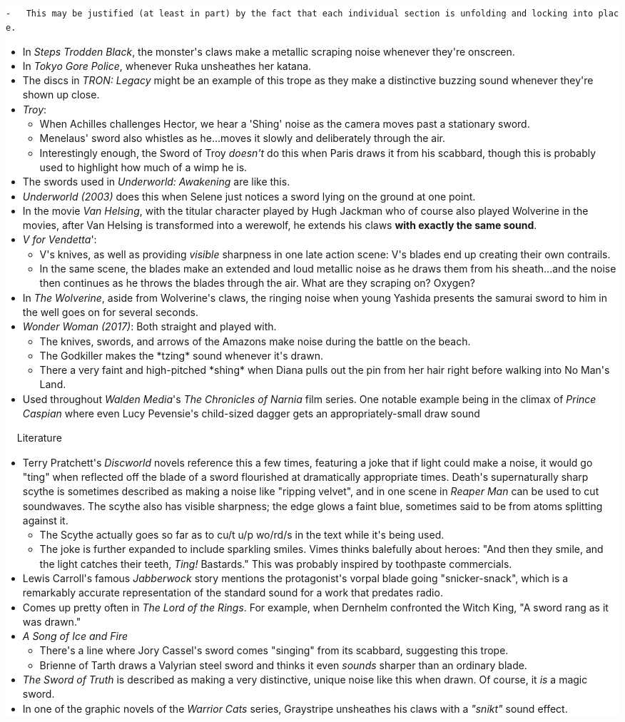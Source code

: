     -   This may be justified (at least in part) by the fact that each individual section is unfolding and locking into place.
-   In _Steps Trodden Black_, the monster's claws make a metallic scraping noise whenever they're onscreen.
-   In _Tokyo Gore Police_, whenever Ruka unsheathes her katana.
-   The discs in _TRON: Legacy_ might be an example of this trope as they make a distinctive buzzing sound whenever they're shown up close.
-   _Troy_:
    -   When Achilles challenges Hector, we hear a 'Shing' noise as the camera moves past a stationary sword.
    -   Menelaus' sword also whistles as he...moves it slowly and deliberately through the air.
    -   Interestingly enough, the Sword of Troy _doesn't_ do this when Paris draws it from his scabbard, though this is probably used to highlight how much of a wimp he is.
-   The swords used in _Underworld: Awakening_ are like this.
-   _Underworld (2003)_ does this when Selene just notices a sword lying on the ground at one point.
-   In the movie _Van Helsing_, with the titular character played by Hugh Jackman who of course also played Wolverine in the movies, after Van Helsing is transformed into a werewolf, he extends his claws **with exactly the same sound**.
-   _V for Vendetta_':
    -   V's knives, as well as providing _visible_ sharpness in one late action scene: V's blades end up creating their own contrails.
    -   In the same scene, the blades make an extended and loud metallic noise as he draws them from his sheath...and the noise then continues as he throws the blades through the air. What are they scraping on? Oxygen?
-   In _The Wolverine_, aside from Wolverine's claws, the ringing noise when young Yashida presents the samurai sword to him in the well goes on for several seconds.
-   _Wonder Woman (2017)_: Both straight and played with.
    -   The knives, swords, and arrows of the Amazons make noise during the battle on the beach.
    -   The Godkiller makes the \*tzing\* sound whenever it's drawn.
    -   There a very faint and high-pitched \*shing\* when Diana pulls out the pin from her hair right before walking into No Man's Land.
-   Used throughout _Walden Media_'s _The Chronicles of Narnia_ film series. One notable example being in the climax of _Prince Caspian_ where even Lucy Pevensie's child-sized dagger gets an appropriately-small draw sound

    Literature 

-   Terry Pratchett's _Discworld_ novels reference this a few times, featuring a joke that if light could make a noise, it would go "ting" when reflected off the blade of a sword flourished at dramatically appropriate times. Death's supernaturally sharp scythe is sometimes described as making a noise like "ripping velvet", and in one scene in _Reaper Man_ can be used to cut soundwaves. The scythe also has visible sharpness; the edge glows a faint blue, sometimes said to be from atoms splitting against it.
    -   The Scythe actually goes so far as to cu/t u/p wo/rd/s in the text while it's being used.
    -   The joke is further expanded to include sparkling smiles. Vimes thinks balefully about heroes: "And then they smile, and the light catches their teeth, _Ting!_ Bastards." This was probably inspired by toothpaste commercials.
-   Lewis Carroll's famous _Jabberwock_ story mentions the protagonist's vorpal blade going "snicker-snack", which is a remarkably accurate representation of the standard sound for a work that predates radio.
-   Comes up pretty often in _The Lord of the Rings_. For example, when Dernhelm confronted the Witch King, "A sword rang as it was drawn."
-   _A Song of Ice and Fire_
    -   There's a line where Jory Cassel's sword comes "singing" from its scabbard, suggesting this trope.
    -   Brienne of Tarth draws a Valyrian steel sword and thinks it even _sounds_ sharper than an ordinary blade.
-   _The Sword of Truth_ is described as making a very distinctive, unique noise like this when drawn. Of course, it _is_ a magic sword.
-   In one of the graphic novels of the _Warrior Cats_ series, Graystripe unsheathes his claws with a _"snikt"_ sound effect.
